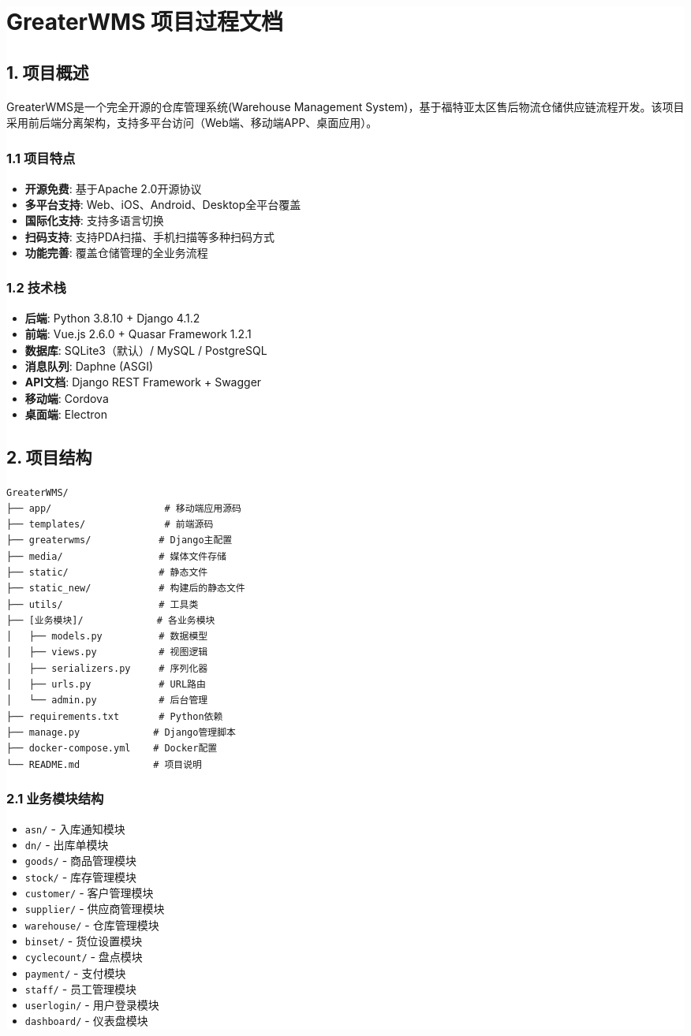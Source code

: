 # GreaterWMS 项目过程文档

## 1. 项目概述

GreaterWMS是一个完全开源的仓库管理系统(Warehouse Management System)，基于福特亚太区售后物流仓储供应链流程开发。该项目采用前后端分离架构，支持多平台访问（Web端、移动端APP、桌面应用）。

### 1.1 项目特点
- **开源免费**: 基于Apache 2.0开源协议
- **多平台支持**: Web、iOS、Android、Desktop全平台覆盖
- **国际化支持**: 支持多语言切换
- **扫码支持**: 支持PDA扫描、手机扫描等多种扫码方式
- **功能完善**: 覆盖仓储管理的全业务流程

### 1.2 技术栈
- **后端**: Python 3.8.10 + Django 4.1.2
- **前端**: Vue.js 2.6.0 + Quasar Framework 1.2.1
- **数据库**: SQLite3（默认）/ MySQL / PostgreSQL
- **消息队列**: Daphne (ASGI)
- **API文档**: Django REST Framework + Swagger
- **移动端**: Cordova
- **桌面端**: Electron

## 2. 项目结构

```
GreaterWMS/
├── app/                    # 移动端应用源码
├── templates/              # 前端源码
├── greaterwms/            # Django主配置
├── media/                 # 媒体文件存储
├── static/                # 静态文件
├── static_new/            # 构建后的静态文件
├── utils/                 # 工具类
├── [业务模块]/             # 各业务模块
│   ├── models.py          # 数据模型
│   ├── views.py           # 视图逻辑
│   ├── serializers.py     # 序列化器
│   ├── urls.py            # URL路由
│   └── admin.py           # 后台管理
├── requirements.txt       # Python依赖
├── manage.py             # Django管理脚本
├── docker-compose.yml    # Docker配置
└── README.md             # 项目说明
```

### 2.1 业务模块结构
- `asn/` - 入库通知模块
- `dn/` - 出库单模块
- `goods/` - 商品管理模块
- `stock/` - 库存管理模块
- `customer/` - 客户管理模块
- `supplier/` - 供应商管理模块
- `warehouse/` - 仓库管理模块
- `binset/` - 货位设置模块
- `cyclecount/` - 盘点模块
- `payment/` - 支付模块
- `staff/` - 员工管理模块
- `userlogin/` - 用户登录模块
- `dashboard/` - 仪表盘模块
